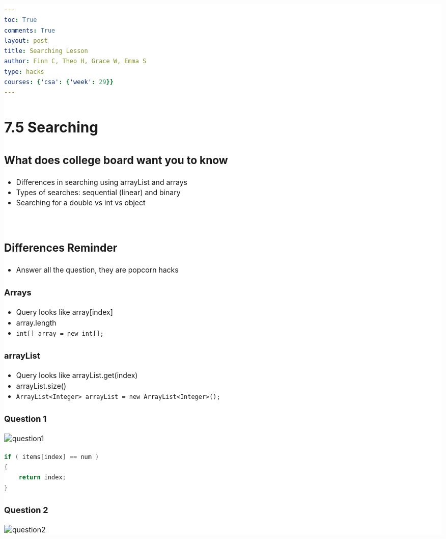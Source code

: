 ```yaml
---
toc: True
comments: True
layout: post
title: Searching Lesson
author: Finn C, Theo H, Grace W, Emma S
type: hacks
courses: {'csa': {'week': 29}}
---
```


# 7.5 Searching

## What does college board want you to know
- Differences in searching using arrayList and arrays
- Types of searches: sequential (linear) and binary
- Searching for a double vs int vs object

<br>

## Differences Reminder
- Answer all the question, they are popcorn hacks

### Arrays
- Query looks like array[index]
- array.length
- ``int[] array = new int[];``


### arrayList
- Query looks like arrayList.get(index)
- arrayList.size()
- ``ArrayList<Integer> arrayList = new ArrayList<Integer>();``

### Question 1
![question1](https://raw.githubusercontent.com/Codemaxxers/codemaxxerblog/main/images/question1.png)



```Java
if ( items[index] == num )
{
    return index;
}
```

### Question 2
![question2](https://raw.githubusercontent.com/Codemaxxers/codemaxxerblog/main/images/question2.png)
